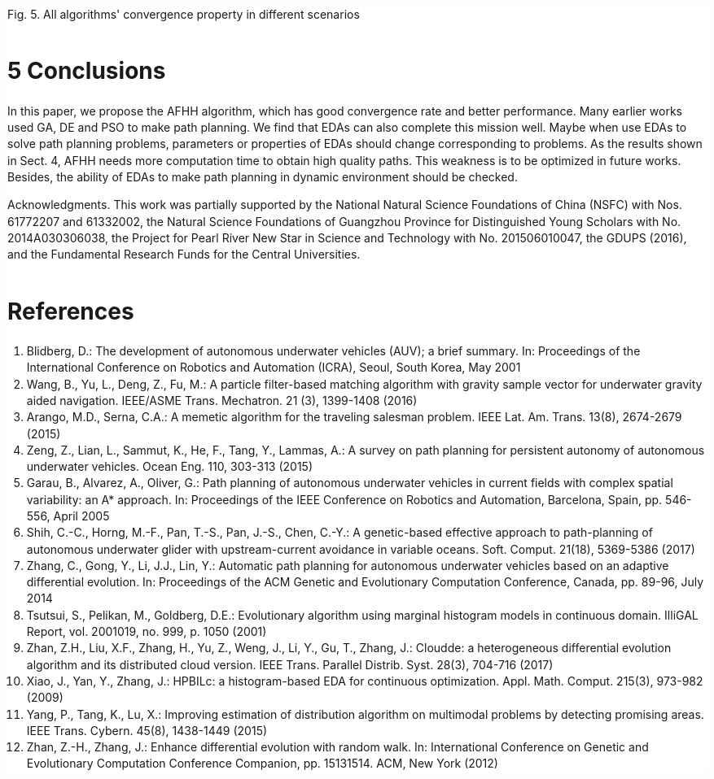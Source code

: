 Fig. 5. All algorithms' convergence property in different scenarios

# 5 Conclusions 

In this paper, we propose the AFHH algorithm, which has good convergence rate and better performance. Many earlier works used GA, DE and PSO to make path planning. We find that EDAs can also complete this mission well. Maybe when use EDAs to solve path planning problems, parameters or properties of EDAs should change corresponding to problems. As the results shown in Sect. 4, AFHH needs more computation time to obtain high quality paths. This weakness is to be optimized in future works. Besides, the ability of EDAs to make path planning in dynamic environment should be checked.

Acknowledgments. This work was partially supported by the National Natural Science Foundations of China (NSFC) with Nos. 61772207 and 61332002, the Natural Science Foundations of Guangzhou Province for Distinguished Young Scholars with No. 2014A030306038, the Project for Pearl River New Star in Science and Technology with No. 201506010047, the GDUPS (2016), and the Fundamental Research Funds for the Central Universities.

# References 

1. Blidberg, D.: The development of autonomous underwater vehicles (AUV); a brief summary. In: Proceedings of the International Conference on Robotics and Automation (ICRA), Seoul, South Korea, May 2001
2. Wang, B., Yu, L., Deng, Z., Fu, M.: A particle filter-based matching algorithm with gravity sample vector for underwater gravity aided navigation. IEEE/ASME Trans. Mechatron. 21 (3), 1399-1408 (2016)
3. Arango, M.D., Serna, C.A.: A memetic algorithm for the traveling salesman problem. IEEE Lat. Am. Trans. 13(8), 2674-2679 (2015)
4. Zeng, Z., Lian, L., Sammut, K., He, F., Tang, Y., Lammas, A.: A survey on path planning for persistent autonomy of autonomous underwater vehicles. Ocean Eng. 110, 303-313 (2015)
5. Garau, B., Alvarez, A., Oliver, G.: Path planning of autonomous underwater vehicles in current fields with complex spatial variability: an A* approach. In: Proceedings of the IEEE Conference on Robotics and Automation, Barcelona, Spain, pp. 546-556, April 2005
6. Shih, C.-C., Horng, M.-F., Pan, T.-S., Pan, J.-S., Chen, C.-Y.: A genetic-based effective approach to path-planning of autonomous underwater glider with upstream-current avoidance in variable oceans. Soft. Comput. 21(18), 5369-5386 (2017)
7. Zhang, C., Gong, Y., Li, J.J., Lin, Y.: Automatic path planning for autonomous underwater vehicles based on an adaptive differential evolution. In: Proceedings of the ACM Genetic and Evolutionary Computation Conference, Canada, pp. 89-96, July 2014
8. Tsutsui, S., Pelikan, M., Goldberg, D.E.: Evolutionary algorithm using marginal histogram models in continuous domain. IlliGAL Report, vol. 2001019, no. 999, p. 1050 (2001)
9. Zhan, Z.H., Liu, X.F., Zhang, H., Yu, Z., Weng, J., Li, Y., Gu, T., Zhang, J.: Cloudde: a heterogeneous differential evolution algorithm and its distributed cloud version. IEEE Trans. Parallel Distrib. Syst. 28(3), 704-716 (2017)
10. Xiao, J., Yan, Y., Zhang, J.: HPBILc: a histogram-based EDA for continuous optimization. Appl. Math. Comput. 215(3), 973-982 (2009)
11. Yang, P., Tang, K., Lu, X.: Improving estimation of distribution algorithm on multimodal problems by detecting promising areas. IEEE Trans. Cybern. 45(8), 1438-1449 (2015)
12. Zhan, Z.-H., Zhang, J.: Enhance differential evolution with random walk. In: International Conference on Genetic and Evolutionary Computation Conference Companion, pp. 15131514. ACM, New York (2012)
